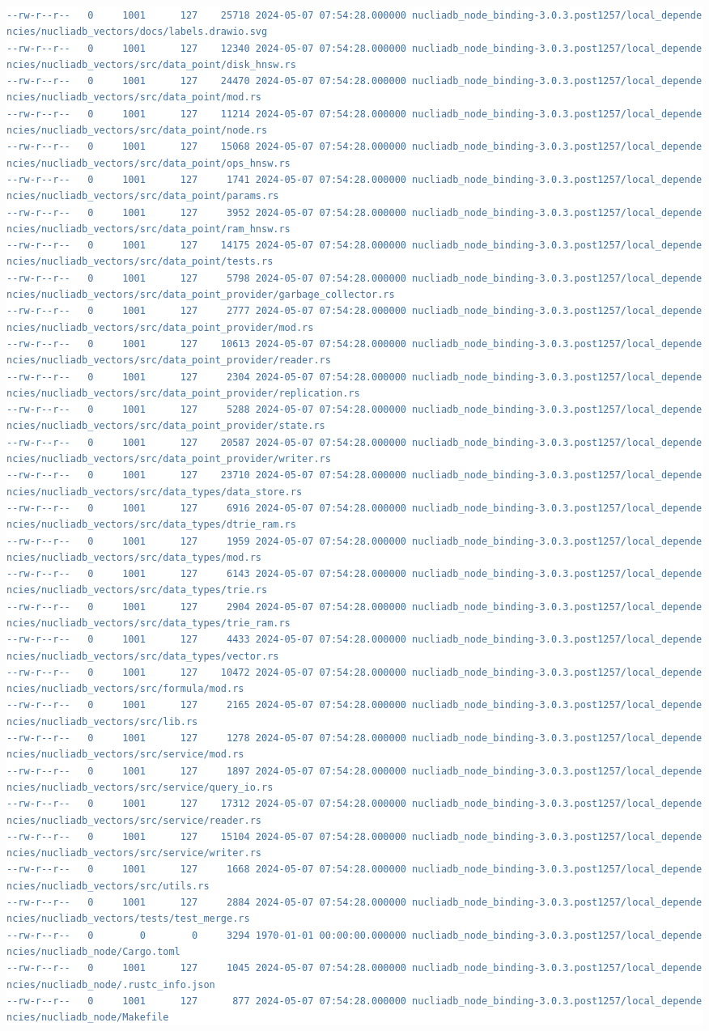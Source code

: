 ```diff
--rw-r--r--   0     1001      127    25718 2024-05-07 07:54:28.000000 nucliadb_node_binding-3.0.3.post1257/local_dependencies/nucliadb_vectors/docs/labels.drawio.svg
--rw-r--r--   0     1001      127    12340 2024-05-07 07:54:28.000000 nucliadb_node_binding-3.0.3.post1257/local_dependencies/nucliadb_vectors/src/data_point/disk_hnsw.rs
--rw-r--r--   0     1001      127    24470 2024-05-07 07:54:28.000000 nucliadb_node_binding-3.0.3.post1257/local_dependencies/nucliadb_vectors/src/data_point/mod.rs
--rw-r--r--   0     1001      127    11214 2024-05-07 07:54:28.000000 nucliadb_node_binding-3.0.3.post1257/local_dependencies/nucliadb_vectors/src/data_point/node.rs
--rw-r--r--   0     1001      127    15068 2024-05-07 07:54:28.000000 nucliadb_node_binding-3.0.3.post1257/local_dependencies/nucliadb_vectors/src/data_point/ops_hnsw.rs
--rw-r--r--   0     1001      127     1741 2024-05-07 07:54:28.000000 nucliadb_node_binding-3.0.3.post1257/local_dependencies/nucliadb_vectors/src/data_point/params.rs
--rw-r--r--   0     1001      127     3952 2024-05-07 07:54:28.000000 nucliadb_node_binding-3.0.3.post1257/local_dependencies/nucliadb_vectors/src/data_point/ram_hnsw.rs
--rw-r--r--   0     1001      127    14175 2024-05-07 07:54:28.000000 nucliadb_node_binding-3.0.3.post1257/local_dependencies/nucliadb_vectors/src/data_point/tests.rs
--rw-r--r--   0     1001      127     5798 2024-05-07 07:54:28.000000 nucliadb_node_binding-3.0.3.post1257/local_dependencies/nucliadb_vectors/src/data_point_provider/garbage_collector.rs
--rw-r--r--   0     1001      127     2777 2024-05-07 07:54:28.000000 nucliadb_node_binding-3.0.3.post1257/local_dependencies/nucliadb_vectors/src/data_point_provider/mod.rs
--rw-r--r--   0     1001      127    10613 2024-05-07 07:54:28.000000 nucliadb_node_binding-3.0.3.post1257/local_dependencies/nucliadb_vectors/src/data_point_provider/reader.rs
--rw-r--r--   0     1001      127     2304 2024-05-07 07:54:28.000000 nucliadb_node_binding-3.0.3.post1257/local_dependencies/nucliadb_vectors/src/data_point_provider/replication.rs
--rw-r--r--   0     1001      127     5288 2024-05-07 07:54:28.000000 nucliadb_node_binding-3.0.3.post1257/local_dependencies/nucliadb_vectors/src/data_point_provider/state.rs
--rw-r--r--   0     1001      127    20587 2024-05-07 07:54:28.000000 nucliadb_node_binding-3.0.3.post1257/local_dependencies/nucliadb_vectors/src/data_point_provider/writer.rs
--rw-r--r--   0     1001      127    23710 2024-05-07 07:54:28.000000 nucliadb_node_binding-3.0.3.post1257/local_dependencies/nucliadb_vectors/src/data_types/data_store.rs
--rw-r--r--   0     1001      127     6916 2024-05-07 07:54:28.000000 nucliadb_node_binding-3.0.3.post1257/local_dependencies/nucliadb_vectors/src/data_types/dtrie_ram.rs
--rw-r--r--   0     1001      127     1959 2024-05-07 07:54:28.000000 nucliadb_node_binding-3.0.3.post1257/local_dependencies/nucliadb_vectors/src/data_types/mod.rs
--rw-r--r--   0     1001      127     6143 2024-05-07 07:54:28.000000 nucliadb_node_binding-3.0.3.post1257/local_dependencies/nucliadb_vectors/src/data_types/trie.rs
--rw-r--r--   0     1001      127     2904 2024-05-07 07:54:28.000000 nucliadb_node_binding-3.0.3.post1257/local_dependencies/nucliadb_vectors/src/data_types/trie_ram.rs
--rw-r--r--   0     1001      127     4433 2024-05-07 07:54:28.000000 nucliadb_node_binding-3.0.3.post1257/local_dependencies/nucliadb_vectors/src/data_types/vector.rs
--rw-r--r--   0     1001      127    10472 2024-05-07 07:54:28.000000 nucliadb_node_binding-3.0.3.post1257/local_dependencies/nucliadb_vectors/src/formula/mod.rs
--rw-r--r--   0     1001      127     2165 2024-05-07 07:54:28.000000 nucliadb_node_binding-3.0.3.post1257/local_dependencies/nucliadb_vectors/src/lib.rs
--rw-r--r--   0     1001      127     1278 2024-05-07 07:54:28.000000 nucliadb_node_binding-3.0.3.post1257/local_dependencies/nucliadb_vectors/src/service/mod.rs
--rw-r--r--   0     1001      127     1897 2024-05-07 07:54:28.000000 nucliadb_node_binding-3.0.3.post1257/local_dependencies/nucliadb_vectors/src/service/query_io.rs
--rw-r--r--   0     1001      127    17312 2024-05-07 07:54:28.000000 nucliadb_node_binding-3.0.3.post1257/local_dependencies/nucliadb_vectors/src/service/reader.rs
--rw-r--r--   0     1001      127    15104 2024-05-07 07:54:28.000000 nucliadb_node_binding-3.0.3.post1257/local_dependencies/nucliadb_vectors/src/service/writer.rs
--rw-r--r--   0     1001      127     1668 2024-05-07 07:54:28.000000 nucliadb_node_binding-3.0.3.post1257/local_dependencies/nucliadb_vectors/src/utils.rs
--rw-r--r--   0     1001      127     2884 2024-05-07 07:54:28.000000 nucliadb_node_binding-3.0.3.post1257/local_dependencies/nucliadb_vectors/tests/test_merge.rs
--rw-r--r--   0        0        0     3294 1970-01-01 00:00:00.000000 nucliadb_node_binding-3.0.3.post1257/local_dependencies/nucliadb_node/Cargo.toml
--rw-r--r--   0     1001      127     1045 2024-05-07 07:54:28.000000 nucliadb_node_binding-3.0.3.post1257/local_dependencies/nucliadb_node/.rustc_info.json
--rw-r--r--   0     1001      127      877 2024-05-07 07:54:28.000000 nucliadb_node_binding-3.0.3.post1257/local_dependencies/nucliadb_node/Makefile
```
